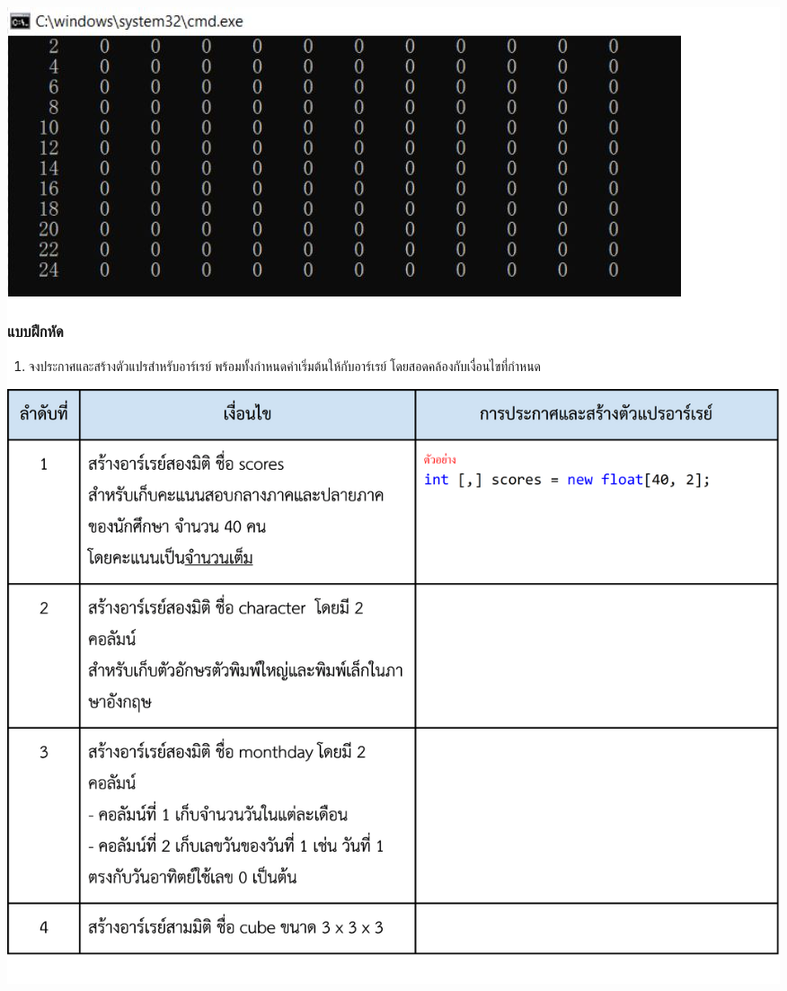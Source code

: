 ![](./image/009.JPG)

### แบบฝึกหัด

1. จงประกาศและสร้างตัวแปรสำหรับอาร์เรย์ พร้อมทั้งกำหนดค่าเริ่มต้นให้กับอาร์เรย์ โดยสอดคล้องกับเงื่อนไขที่กำหนด

![](./images/table-08-03.png)
